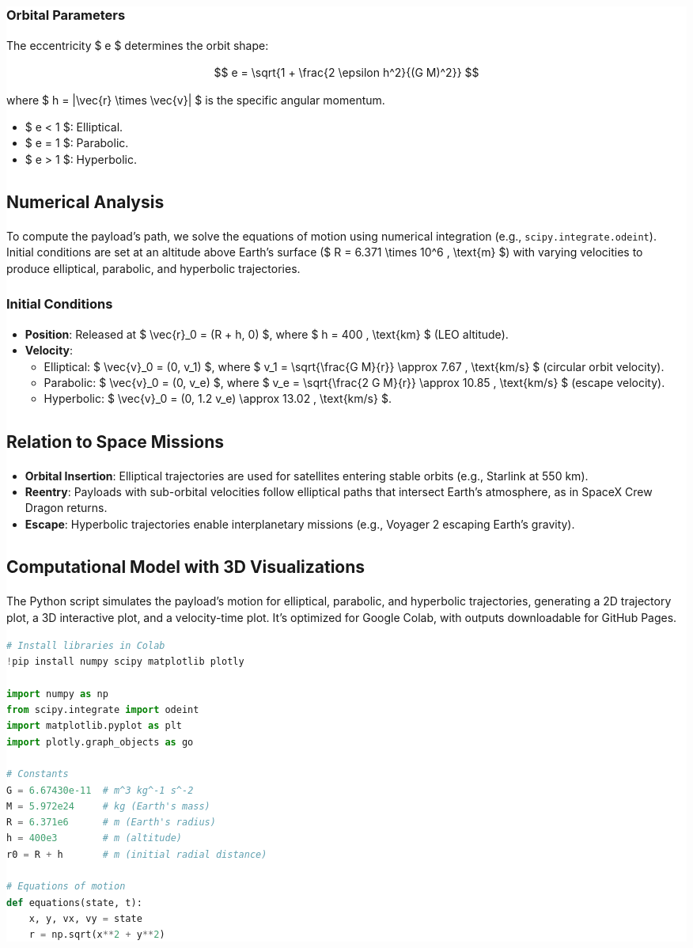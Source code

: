 ### Orbital Parameters
The eccentricity $ e $ determines the orbit shape:

$$
e = \sqrt{1 + \frac{2 \epsilon h^2}{(G M)^2}}
$$

where $ h = |\vec{r} \times \vec{v}| $ is the specific angular momentum. 
- $ e < 1 $: Elliptical.
- $ e = 1 $: Parabolic.
- $ e > 1 $: Hyperbolic.

## Numerical Analysis

To compute the payload’s path, we solve the equations of motion using numerical integration (e.g., `scipy.integrate.odeint`). Initial conditions are set at an altitude above Earth’s surface ($ R = 6.371 \times 10^6 \, \text{m} $) with varying velocities to produce elliptical, parabolic, and hyperbolic trajectories.

### Initial Conditions
- **Position**: Released at $ \vec{r}_0 = (R + h, 0) $, where $ h = 400 \, \text{km} $ (LEO altitude).
- **Velocity**: 
  - Elliptical: $ \vec{v}_0 = (0, v_1) $, where $ v_1 = \sqrt{\frac{G M}{r}} \approx 7.67 \, \text{km/s} $ (circular orbit velocity).
  - Parabolic: $ \vec{v}_0 = (0, v_e) $, where $ v_e = \sqrt{\frac{2 G M}{r}} \approx 10.85 \, \text{km/s} $ (escape velocity).
  - Hyperbolic: $ \vec{v}_0 = (0, 1.2 v_e) \approx 13.02 \, \text{km/s} $.

## Relation to Space Missions

- **Orbital Insertion**: Elliptical trajectories are used for satellites entering stable orbits (e.g., Starlink at 550 km).
- **Reentry**: Payloads with sub-orbital velocities follow elliptical paths that intersect Earth’s atmosphere, as in SpaceX Crew Dragon returns.
- **Escape**: Hyperbolic trajectories enable interplanetary missions (e.g., Voyager 2 escaping Earth’s gravity).

## Computational Model with 3D Visualizations

The Python script simulates the payload’s motion for elliptical, parabolic, and hyperbolic trajectories, generating a 2D trajectory plot, a 3D interactive plot, and a velocity-time plot. It’s optimized for Google Colab, with outputs downloadable for GitHub Pages.

```python
# Install libraries in Colab
!pip install numpy scipy matplotlib plotly

import numpy as np
from scipy.integrate import odeint
import matplotlib.pyplot as plt
import plotly.graph_objects as go

# Constants
G = 6.67430e-11  # m^3 kg^-1 s^-2
M = 5.972e24     # kg (Earth's mass)
R = 6.371e6      # m (Earth's radius)
h = 400e3        # m (altitude)
r0 = R + h       # m (initial radial distance)

# Equations of motion
def equations(state, t):
    x, y, vx, vy = state
    r = np.sqrt(x**2 + y**2)
```